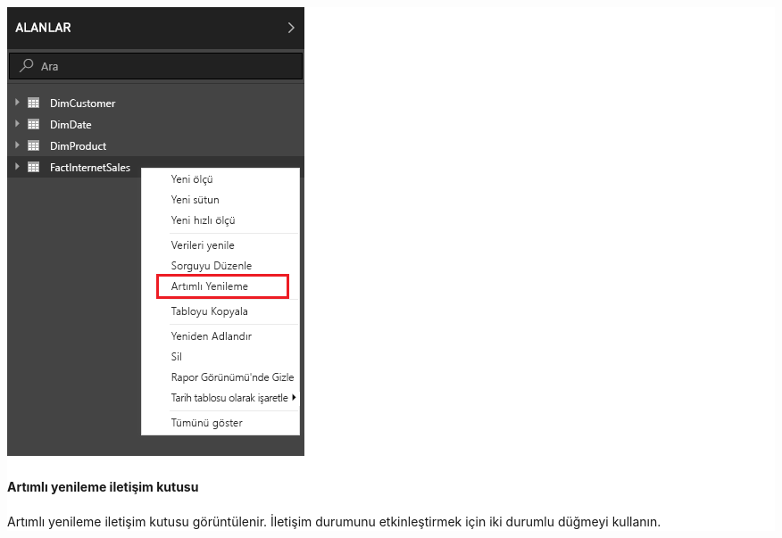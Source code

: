 ![Yenileme ilkesi](media/service-premium-incremental-refresh/refresh-policy.png)

#### <a name="incremental-refresh-dialog"></a>Artımlı yenileme iletişim kutusu

Artımlı yenileme iletişim kutusu görüntülenir. İletişim durumunu etkinleştirmek için iki durumlu düğmeyi kullanın.
